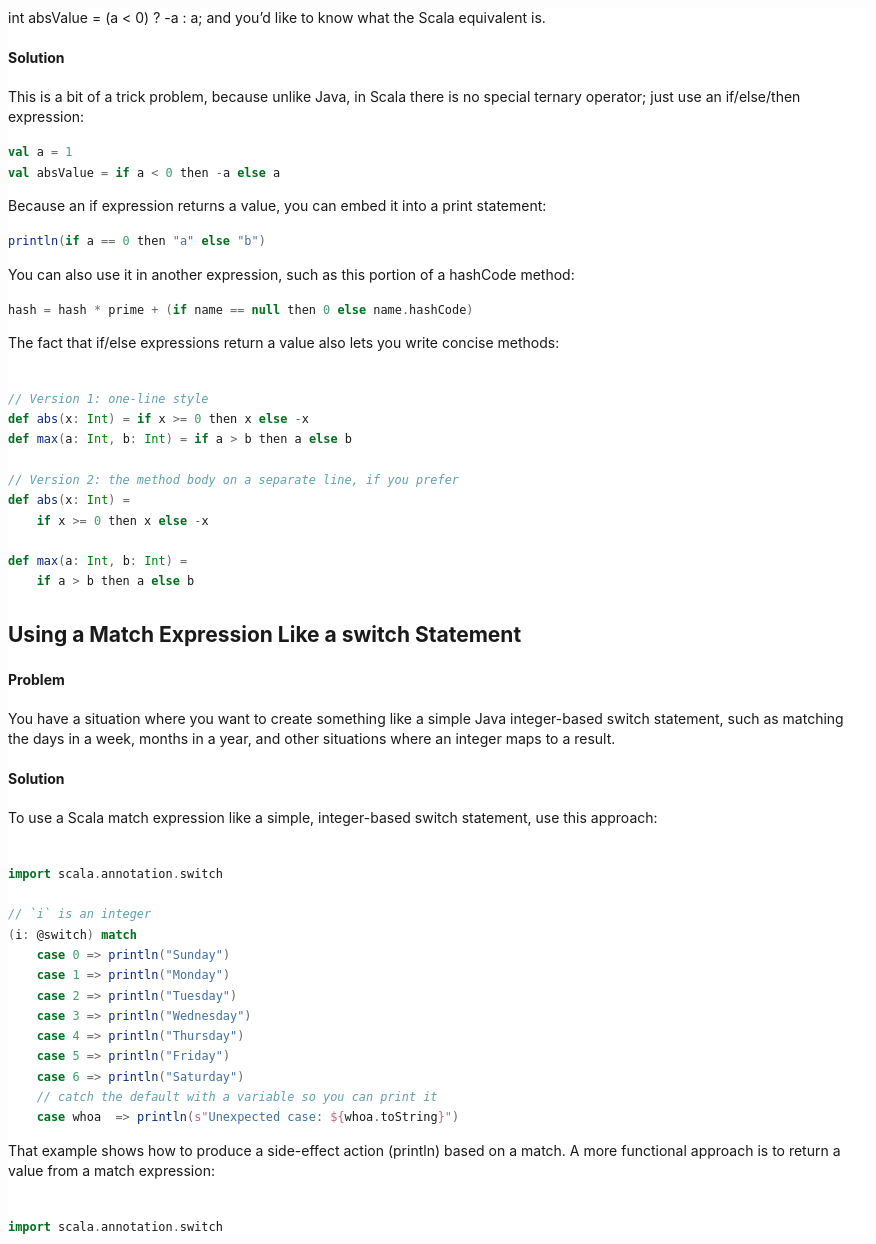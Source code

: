 int absValue = (a < 0) ? -a : a;
and you’d like to know what the Scala equivalent is.

#### Solution
This is a bit of a trick problem, because unlike Java, in Scala there is no special ternary operator; just use an if/else/then expression:

```scala
val a = 1
val absValue = if a < 0 then -a else a
```
Because an if expression returns a value, you can embed it into a print statement:

```scala
println(if a == 0 then "a" else "b")
```
You can also use it in another expression, such as this portion of a hashCode method:

```scala
hash = hash * prime + (if name == null then 0 else name.hashCode)
```
The fact that if/else expressions return a value also lets you write concise methods:
```scala

// Version 1: one-line style
def abs(x: Int) = if x >= 0 then x else -x
def max(a: Int, b: Int) = if a > b then a else b

// Version 2: the method body on a separate line, if you prefer
def abs(x: Int) =
    if x >= 0 then x else -x

def max(a: Int, b: Int) =
    if a > b then a else b
```

## Using a Match Expression Like a switch Statement
#### Problem
You have a situation where you want to create something like a simple Java integer-based switch statement, such as matching the days in a week, months in a year, and other situations where an integer maps to a result.

#### Solution
To use a Scala match expression like a simple, integer-based switch statement, use this approach:
```scala

import scala.annotation.switch

// `i` is an integer
(i: @switch) match
    case 0 => println("Sunday")
    case 1 => println("Monday")
    case 2 => println("Tuesday")
    case 3 => println("Wednesday")
    case 4 => println("Thursday")
    case 5 => println("Friday")
    case 6 => println("Saturday")
    // catch the default with a variable so you can print it
    case whoa  => println(s"Unexpected case: ${whoa.toString}")
```
That example shows how to produce a side-effect action (println) based on a match. A more functional approach is to return a value from a match expression:
```scala

import scala.annotation.switch

```